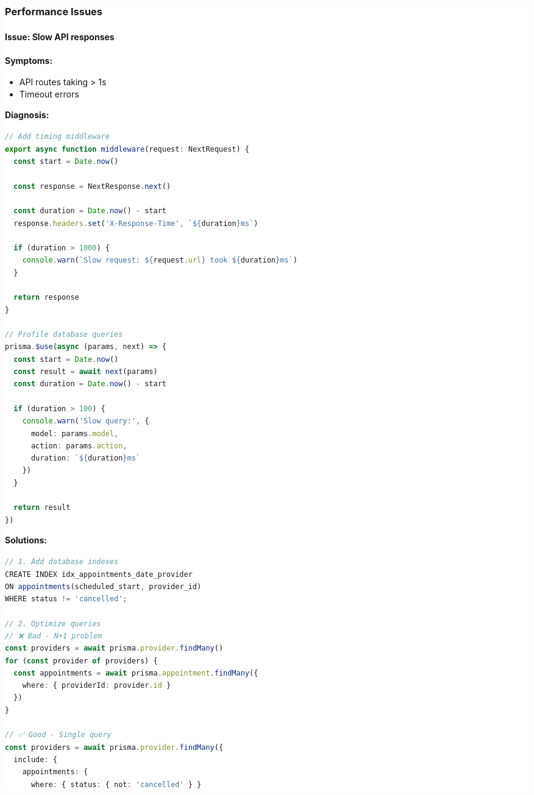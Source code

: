 ### Performance Issues

#### Issue: Slow API responses

**Symptoms:**
- API routes taking > 1s
- Timeout errors

**Diagnosis:**
```typescript
// Add timing middleware
export async function middleware(request: NextRequest) {
  const start = Date.now()
  
  const response = NextResponse.next()
  
  const duration = Date.now() - start
  response.headers.set('X-Response-Time', `${duration}ms`)
  
  if (duration > 1000) {
    console.warn(`Slow request: ${request.url} took ${duration}ms`)
  }
  
  return response
}

// Profile database queries
prisma.$use(async (params, next) => {
  const start = Date.now()
  const result = await next(params)
  const duration = Date.now() - start
  
  if (duration > 100) {
    console.warn('Slow query:', {
      model: params.model,
      action: params.action,
      duration: `${duration}ms`
    })
  }
  
  return result
})
```

**Solutions:**
```typescript
// 1. Add database indexes
CREATE INDEX idx_appointments_date_provider 
ON appointments(scheduled_start, provider_id)
WHERE status != 'cancelled';

// 2. Optimize queries
// ❌ Bad - N+1 problem
const providers = await prisma.provider.findMany()
for (const provider of providers) {
  const appointments = await prisma.appointment.findMany({
    where: { providerId: provider.id }
  })
}

// ✅ Good - Single query
const providers = await prisma.provider.findMany({
  include: {
    appointments: {
      where: { status: { not: 'cancelled' } }
```